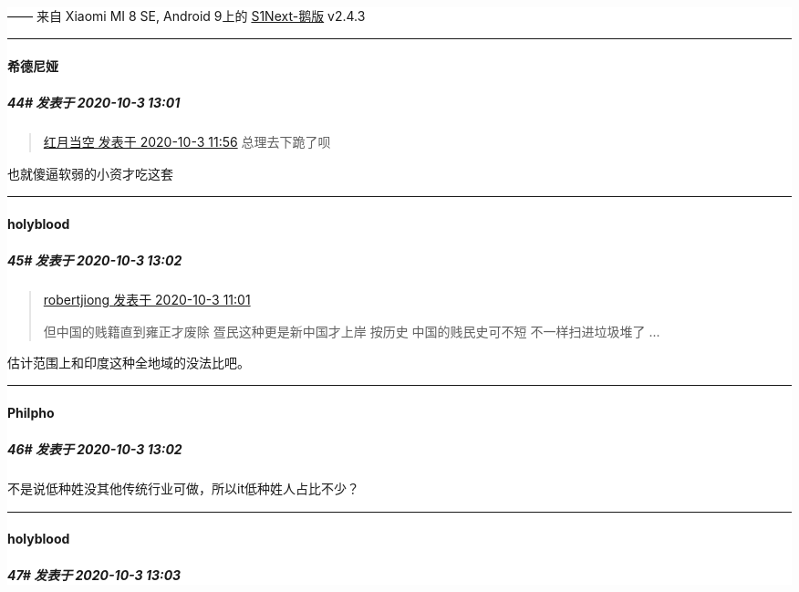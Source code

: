 —— 来自 Xiaomi MI 8 SE, Android 9上的 [S1Next-鹅版](https://github.com/ykrank/S1-Next/releases) v2.4.3







-----

####  希德尼娅  
##### 44#       发表于 2020-10-3 13:01



<blockquote><a href="httphttps://bbs.saraba1st.com/2b/forum.php?mod=redirect&amp;goto=findpost&amp;pid=48939041&amp;ptid=1963141" target="_blank">红月当空 发表于 2020-10-3 11:56</a>
总理去下跪了呗</blockquote>
也就傻逼软弱的小资才吃这套







-----

####  holyblood  
##### 45#       发表于 2020-10-3 13:02



<blockquote><a href="httphttps://bbs.saraba1st.com/2b/forum.php?mod=redirect&amp;goto=findpost&amp;pid=48938464&amp;ptid=1963141" target="_blank">robertjiong 发表于 2020-10-3 11:01</a>

但中国的贱籍直到雍正才废除 疍民这种更是新中国才上岸 按历史 中国的贱民史可不短 不一样扫进垃圾堆了 ...</blockquote>
估计范围上和印度这种全地域的没法比吧。







-----

####  Philpho  
##### 46#       发表于 2020-10-3 13:02




不是说低种姓没其他传统行业可做，所以it低种姓人占比不少？







-----

####  holyblood  
##### 47#       发表于 2020-10-3 13:03


